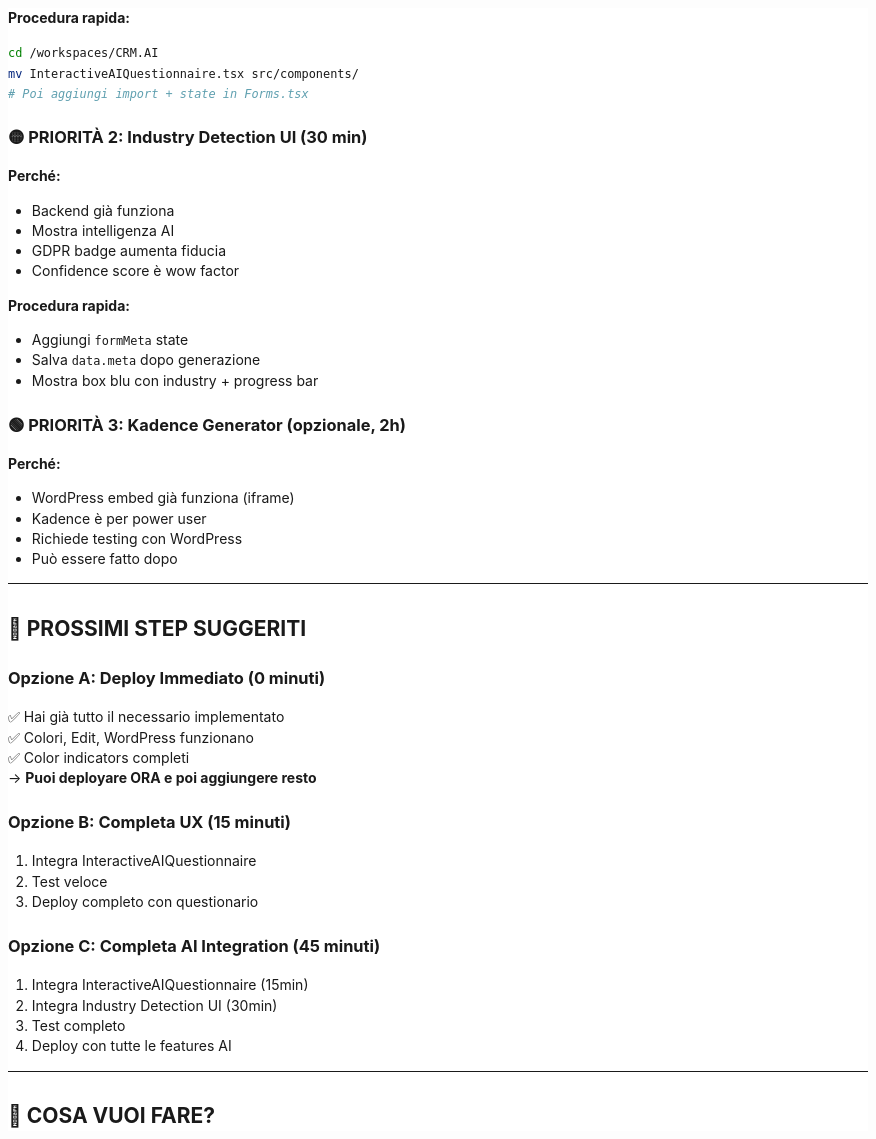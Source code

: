 **Procedura rapida:**
```bash
cd /workspaces/CRM.AI
mv InteractiveAIQuestionnaire.tsx src/components/
# Poi aggiungi import + state in Forms.tsx
```

### 🟡 **PRIORITÀ 2: Industry Detection UI (30 min)**
**Perché:**
- Backend già funziona
- Mostra intelligenza AI
- GDPR badge aumenta fiducia
- Confidence score è wow factor

**Procedura rapida:**
- Aggiungi `formMeta` state
- Salva `data.meta` dopo generazione
- Mostra box blu con industry + progress bar

### 🟢 **PRIORITÀ 3: Kadence Generator (opzionale, 2h)**
**Perché:**
- WordPress embed già funziona (iframe)
- Kadence è per power user
- Richiede testing con WordPress
- Può essere fatto dopo

---

## 🚀 PROSSIMI STEP SUGGERITI

### Opzione A: Deploy Immediato (0 minuti)
✅ Hai già tutto il necessario implementato  
✅ Colori, Edit, WordPress funzionano  
✅ Color indicators completi  
→ **Puoi deployare ORA e poi aggiungere resto**

### Opzione B: Completa UX (15 minuti)
1. Integra InteractiveAIQuestionnaire
2. Test veloce
3. Deploy completo con questionario

### Opzione C: Completa AI Integration (45 minuti)
1. Integra InteractiveAIQuestionnaire (15min)
2. Integra Industry Detection UI (30min)
3. Test completo
4. Deploy con tutte le features AI

---

## 📝 COSA VUOI FARE?
